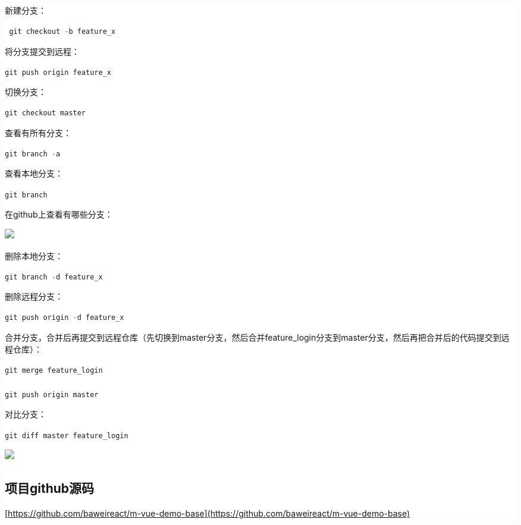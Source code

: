 新建分支：

```javascript
 git checkout -b feature_x
```

将分支提交到远程：

```javascript
git push origin feature_x
```

切换分支：

```javascript
git checkout master
```

查看有所有分支：

```javascript
git branch -a
```

查看本地分支：

```javascript
git branch
```

在github上查看有哪些分支：

![](https://img-blog.csdnimg.cn/20190926102235765.png?x-oss-processimage/watermark,type_ZmFuZ3poZW5naGVpdGk,shadow_10,text_aHR0cHM6Ly9ibG9nLmNzZG4ubmV0L3h1dG9uZ2Jhbw,size_16,color_FFFFFF,t_70)

删除本地分支：

```javascript
git branch -d feature_x
```

删除远程分支：

```javascript
git push origin -d feature_x
```

合并分支，合并后再提交到远程仓库（先切换到master分支，然后合并feature\_login分支到master分支，然后再把合并后的代码提交到远程仓库）：

```javascript
git merge feature_login

git push origin master
```

对比分支：

```javascript
git diff master feature_login
```

![](https://img-blog.csdnimg.cn/20190926110432481.png?x-oss-processimage/watermark,type_ZmFuZ3poZW5naGVpdGk,shadow_10,text_aHR0cHM6Ly9ibG9nLmNzZG4ubmV0L3h1dG9uZ2Jhbw,size_16,color_FFFFFF,t_70)

## 项目github源码

[https://github.com/baweireact/m-vue-demo-base](https://github.com/baweireact/m-vue-demo-base)